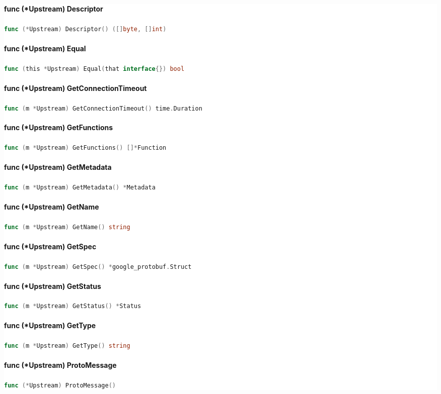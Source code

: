 
#### func (*Upstream) Descriptor

```go
func (*Upstream) Descriptor() ([]byte, []int)
```

#### func (*Upstream) Equal

```go
func (this *Upstream) Equal(that interface{}) bool
```

#### func (*Upstream) GetConnectionTimeout

```go
func (m *Upstream) GetConnectionTimeout() time.Duration
```

#### func (*Upstream) GetFunctions

```go
func (m *Upstream) GetFunctions() []*Function
```

#### func (*Upstream) GetMetadata

```go
func (m *Upstream) GetMetadata() *Metadata
```

#### func (*Upstream) GetName

```go
func (m *Upstream) GetName() string
```

#### func (*Upstream) GetSpec

```go
func (m *Upstream) GetSpec() *google_protobuf.Struct
```

#### func (*Upstream) GetStatus

```go
func (m *Upstream) GetStatus() *Status
```

#### func (*Upstream) GetType

```go
func (m *Upstream) GetType() string
```

#### func (*Upstream) ProtoMessage

```go
func (*Upstream) ProtoMessage()
```
